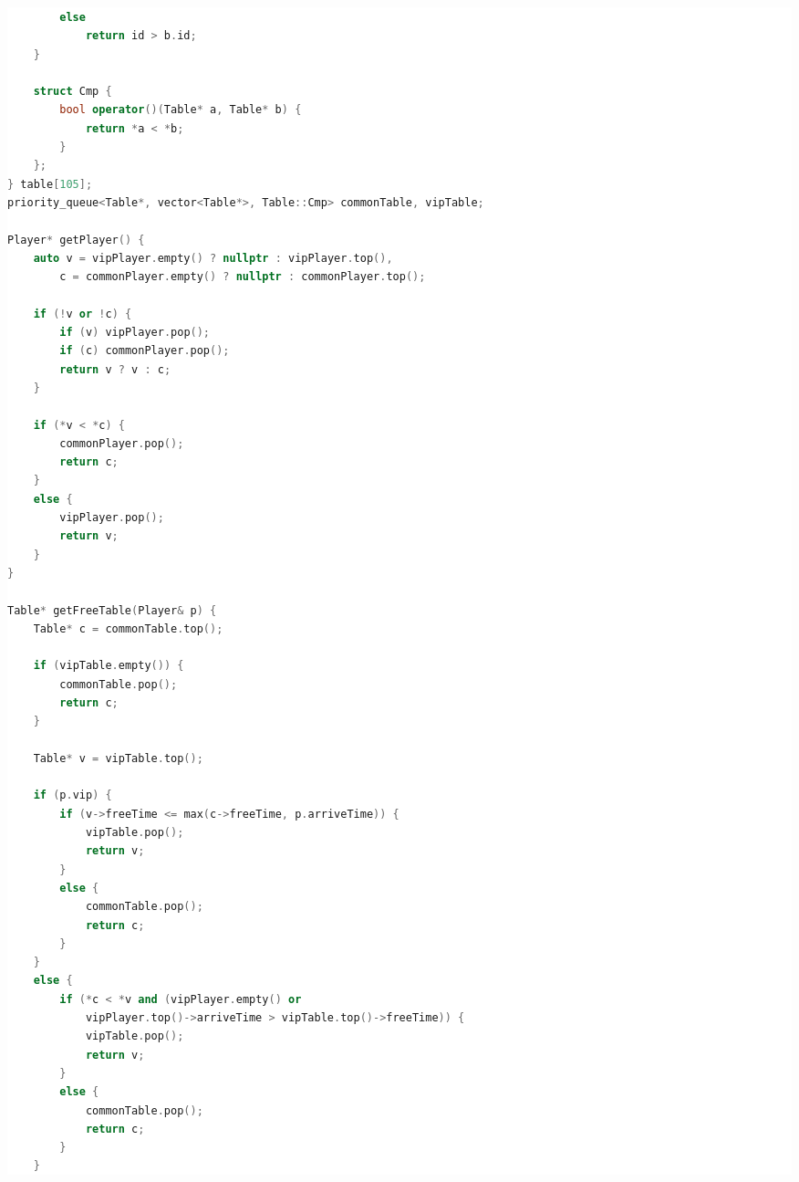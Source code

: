 ```cpp
        else
            return id > b.id;
    }

    struct Cmp {
        bool operator()(Table* a, Table* b) {
            return *a < *b;
        }
    };
} table[105];
priority_queue<Table*, vector<Table*>, Table::Cmp> commonTable, vipTable;

Player* getPlayer() {
    auto v = vipPlayer.empty() ? nullptr : vipPlayer.top(),
        c = commonPlayer.empty() ? nullptr : commonPlayer.top();

    if (!v or !c) {
        if (v) vipPlayer.pop();
        if (c) commonPlayer.pop();
        return v ? v : c;
    }

    if (*v < *c) {
        commonPlayer.pop();
        return c;
    }
    else {
        vipPlayer.pop();
        return v;
    }
}

Table* getFreeTable(Player& p) {
    Table* c = commonTable.top();

    if (vipTable.empty()) {
        commonTable.pop();
        return c;
    }

    Table* v = vipTable.top();

    if (p.vip) {
        if (v->freeTime <= max(c->freeTime, p.arriveTime)) {
            vipTable.pop();
            return v;
        }
        else {
            commonTable.pop();
            return c;
        }
    }
    else {
        if (*c < *v and (vipPlayer.empty() or
            vipPlayer.top()->arriveTime > vipTable.top()->freeTime)) {
            vipTable.pop();
            return v;
        }
        else {
            commonTable.pop();
            return c;
        }
    }
```
